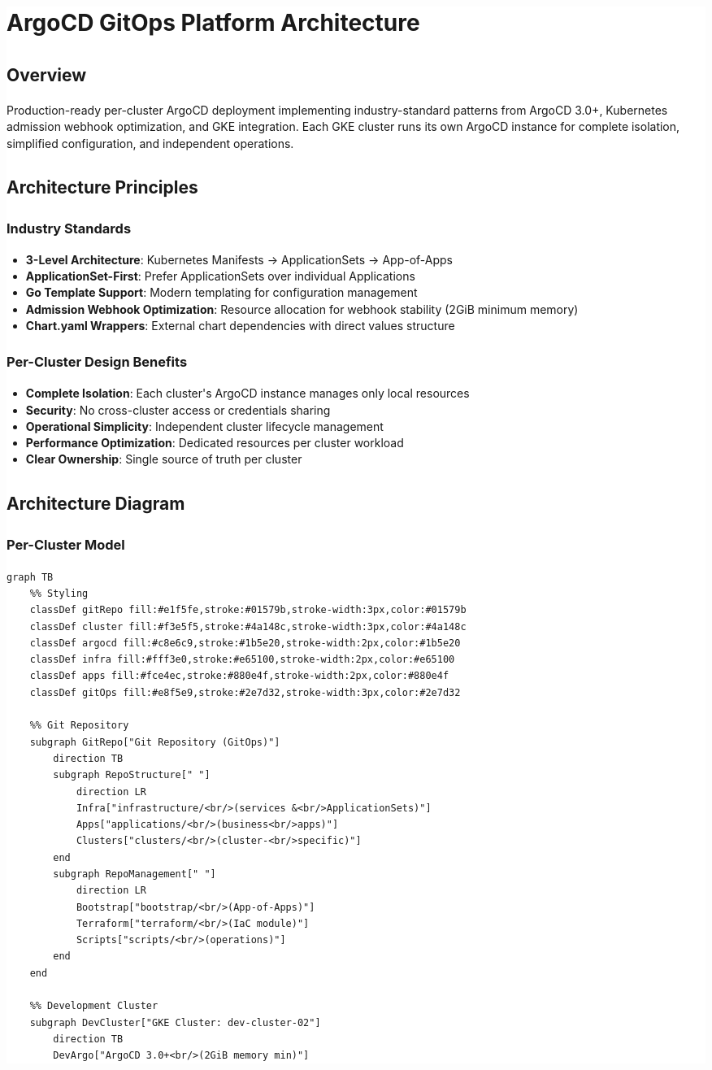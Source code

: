 # ArgoCD GitOps Platform Architecture

## Overview

Production-ready per-cluster ArgoCD deployment implementing industry-standard patterns from ArgoCD 3.0+, Kubernetes admission webhook optimization, and GKE integration. Each GKE cluster runs its own ArgoCD instance for complete isolation, simplified configuration, and independent operations.

## Architecture Principles

### Industry Standards
- **3-Level Architecture**: Kubernetes Manifests → ApplicationSets → App-of-Apps
- **ApplicationSet-First**: Prefer ApplicationSets over individual Applications
- **Go Template Support**: Modern templating for configuration management
- **Admission Webhook Optimization**: Resource allocation for webhook stability (2GiB minimum memory)
- **Chart.yaml Wrappers**: External chart dependencies with direct values structure

### Per-Cluster Design Benefits
- **Complete Isolation**: Each cluster's ArgoCD instance manages only local resources
- **Security**: No cross-cluster access or credentials sharing
- **Operational Simplicity**: Independent cluster lifecycle management
- **Performance Optimization**: Dedicated resources per cluster workload
- **Clear Ownership**: Single source of truth per cluster

## Architecture Diagram

### Per-Cluster Model

```mermaid
graph TB
    %% Styling
    classDef gitRepo fill:#e1f5fe,stroke:#01579b,stroke-width:3px,color:#01579b
    classDef cluster fill:#f3e5f5,stroke:#4a148c,stroke-width:3px,color:#4a148c
    classDef argocd fill:#c8e6c9,stroke:#1b5e20,stroke-width:2px,color:#1b5e20
    classDef infra fill:#fff3e0,stroke:#e65100,stroke-width:2px,color:#e65100
    classDef apps fill:#fce4ec,stroke:#880e4f,stroke-width:2px,color:#880e4f
    classDef gitOps fill:#e8f5e9,stroke:#2e7d32,stroke-width:3px,color:#2e7d32

    %% Git Repository
    subgraph GitRepo["Git Repository (GitOps)"]
        direction TB
        subgraph RepoStructure[" "]
            direction LR
            Infra["infrastructure/<br/>(services &<br/>ApplicationSets)"]
            Apps["applications/<br/>(business<br/>apps)"]
            Clusters["clusters/<br/>(cluster-<br/>specific)"]
        end
        subgraph RepoManagement[" "]
            direction LR
            Bootstrap["bootstrap/<br/>(App-of-Apps)"]
            Terraform["terraform/<br/>(IaC module)"]
            Scripts["scripts/<br/>(operations)"]
        end
    end

    %% Development Cluster
    subgraph DevCluster["GKE Cluster: dev-cluster-02"]
        direction TB
        DevArgo["ArgoCD 3.0+<br/>(2GiB memory min)"]
```